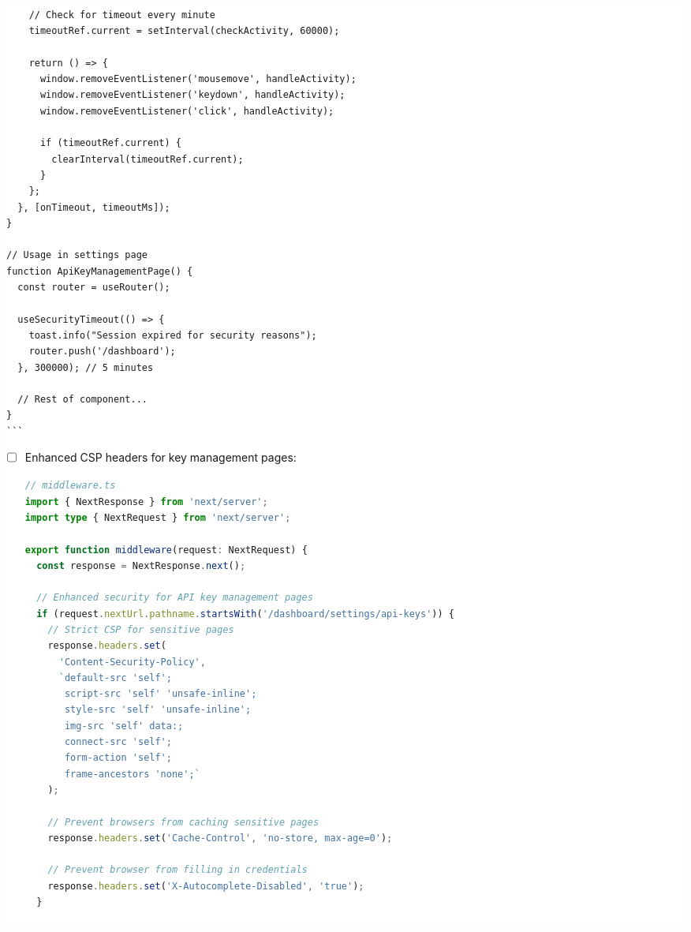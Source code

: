         // Check for timeout every minute
        timeoutRef.current = setInterval(checkActivity, 60000);
        
        return () => {
          window.removeEventListener('mousemove', handleActivity);
          window.removeEventListener('keydown', handleActivity);
          window.removeEventListener('click', handleActivity);
          
          if (timeoutRef.current) {
            clearInterval(timeoutRef.current);
          }
        };
      }, [onTimeout, timeoutMs]);
    }
    
    // Usage in settings page
    function ApiKeyManagementPage() {
      const router = useRouter();
      
      useSecurityTimeout(() => {
        toast.info("Session expired for security reasons");
        router.push('/dashboard');
      }, 300000); // 5 minutes
      
      // Rest of component...
    }
    ```
  - [ ] Enhanced CSP headers for key management pages:
    ```typescript
    // middleware.ts
    import { NextResponse } from 'next/server';
    import type { NextRequest } from 'next/server';
    
    export function middleware(request: NextRequest) {
      const response = NextResponse.next();
      
      // Enhanced security for API key management pages
      if (request.nextUrl.pathname.startsWith('/dashboard/settings/api-keys')) {
        // Strict CSP for sensitive pages
        response.headers.set(
          'Content-Security-Policy',
          `default-src 'self';
           script-src 'self' 'unsafe-inline';
           style-src 'self' 'unsafe-inline';
           img-src 'self' data:;
           connect-src 'self';
           form-action 'self';
           frame-ancestors 'none';`
        );
        
        // Prevent browsers from caching sensitive pages
        response.headers.set('Cache-Control', 'no-store, max-age=0');
        
        // Prevent browser from filling in credentials
        response.headers.set('X-Autocomplete-Disabled', 'true');
      }
      